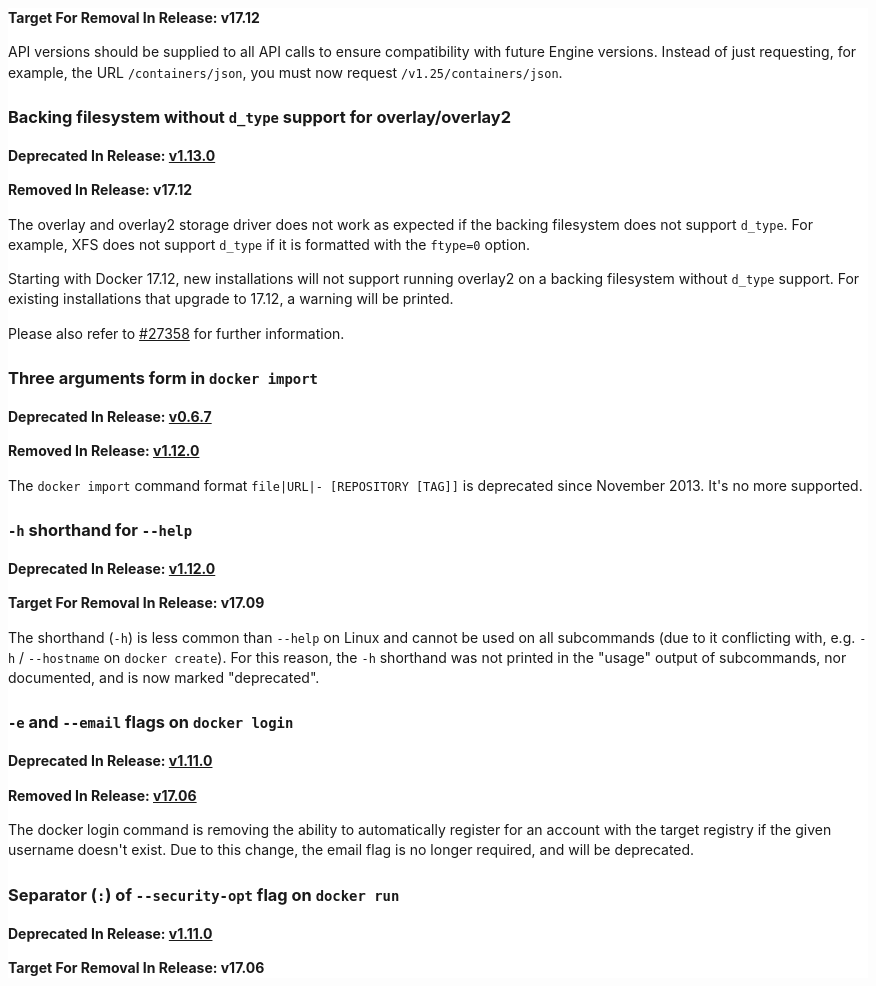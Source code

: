**Target For Removal In Release: v17.12**

API versions should be supplied to all API calls to ensure compatibility with
future Engine versions. Instead of just requesting, for example, the URL
`/containers/json`, you must now request `/v1.25/containers/json`.

### Backing filesystem without `d_type` support for overlay/overlay2
**Deprecated In Release: [v1.13.0](https://github.com/docker/docker/releases/tag/v1.13.0)**

**Removed In Release: v17.12**

The overlay and overlay2 storage driver does not work as expected if the backing
filesystem does not support `d_type`. For example, XFS does not support `d_type`
if it is formatted with the `ftype=0` option.

Starting with Docker 17.12, new installations will not support running overlay2 on
a backing filesystem without `d_type` support. For existing installations that upgrade
to 17.12, a warning will be printed.

Please also refer to [#27358](https://github.com/docker/docker/issues/27358) for
further information.

### Three arguments form in `docker import`
**Deprecated In Release: [v0.6.7](https://github.com/docker/docker/releases/tag/v0.6.7)**

**Removed In Release: [v1.12.0](https://github.com/docker/docker/releases/tag/v1.12.0)**

The `docker import` command format `file|URL|- [REPOSITORY [TAG]]` is deprecated since November 2013. It's no more supported.

### `-h` shorthand for `--help`

**Deprecated In Release: [v1.12.0](https://github.com/docker/docker/releases/tag/v1.12.0)**

**Target For Removal In Release: v17.09**

The shorthand (`-h`) is less common than `--help` on Linux and cannot be used
on all subcommands (due to it conflicting with, e.g. `-h` / `--hostname` on
`docker create`). For this reason, the `-h` shorthand was not printed in the
"usage" output of subcommands, nor documented, and is now marked "deprecated".

### `-e` and `--email` flags on `docker login`
**Deprecated In Release: [v1.11.0](https://github.com/docker/docker/releases/tag/v1.11.0)**

**Removed In Release: [v17.06](https://github.com/docker/docker-ce/releases/tag/v17.06.0-ce)**

The docker login command is removing the ability to automatically register for an account with the target registry if the given username doesn't exist. Due to this change, the email flag is no longer required, and will be deprecated.

### Separator (`:`) of `--security-opt` flag on `docker run`
**Deprecated In Release: [v1.11.0](https://github.com/docker/docker/releases/tag/v1.11.0)**

**Target For Removal In Release: v17.06**
